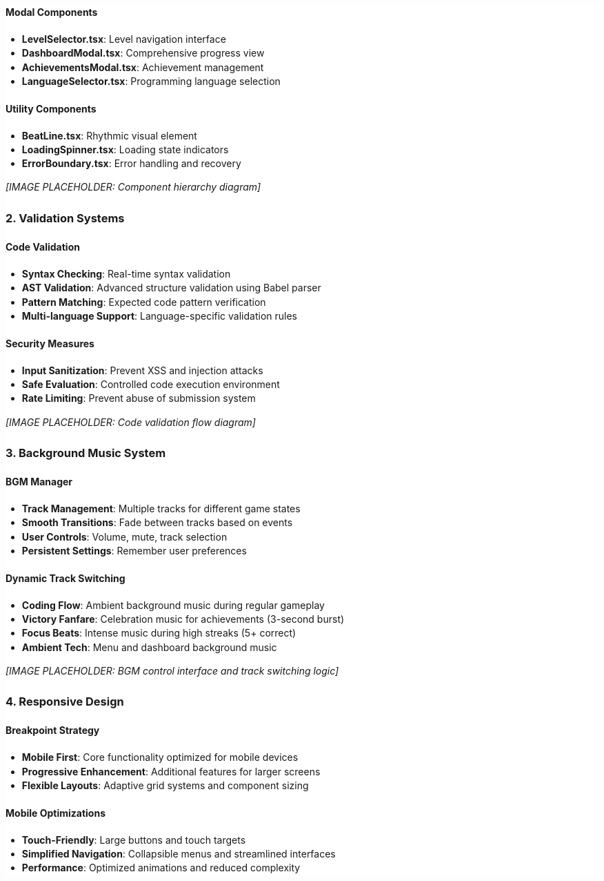#### **Modal Components**
- **LevelSelector.tsx**: Level navigation interface
- **DashboardModal.tsx**: Comprehensive progress view
- **AchievementsModal.tsx**: Achievement management
- **LanguageSelector.tsx**: Programming language selection

#### **Utility Components**
- **BeatLine.tsx**: Rhythmic visual element
- **LoadingSpinner.tsx**: Loading state indicators
- **ErrorBoundary.tsx**: Error handling and recovery

*[IMAGE PLACEHOLDER: Component hierarchy diagram]*

### **2. Validation Systems**

#### **Code Validation**
- **Syntax Checking**: Real-time syntax validation
- **AST Validation**: Advanced structure validation using Babel parser
- **Pattern Matching**: Expected code pattern verification
- **Multi-language Support**: Language-specific validation rules

#### **Security Measures**
- **Input Sanitization**: Prevent XSS and injection attacks
- **Safe Evaluation**: Controlled code execution environment
- **Rate Limiting**: Prevent abuse of submission system

*[IMAGE PLACEHOLDER: Code validation flow diagram]*

### **3. Background Music System**

#### **BGM Manager**
- **Track Management**: Multiple tracks for different game states
- **Smooth Transitions**: Fade between tracks based on events
- **User Controls**: Volume, mute, track selection
- **Persistent Settings**: Remember user preferences

#### **Dynamic Track Switching**
- **Coding Flow**: Ambient background music during regular gameplay
- **Victory Fanfare**: Celebration music for achievements (3-second burst)
- **Focus Beats**: Intense music during high streaks (5+ correct)
- **Ambient Tech**: Menu and dashboard background music

*[IMAGE PLACEHOLDER: BGM control interface and track switching logic]*

### **4. Responsive Design**

#### **Breakpoint Strategy**
- **Mobile First**: Core functionality optimized for mobile devices
- **Progressive Enhancement**: Additional features for larger screens
- **Flexible Layouts**: Adaptive grid systems and component sizing

#### **Mobile Optimizations**
- **Touch-Friendly**: Large buttons and touch targets
- **Simplified Navigation**: Collapsible menus and streamlined interfaces
- **Performance**: Optimized animations and reduced complexity

